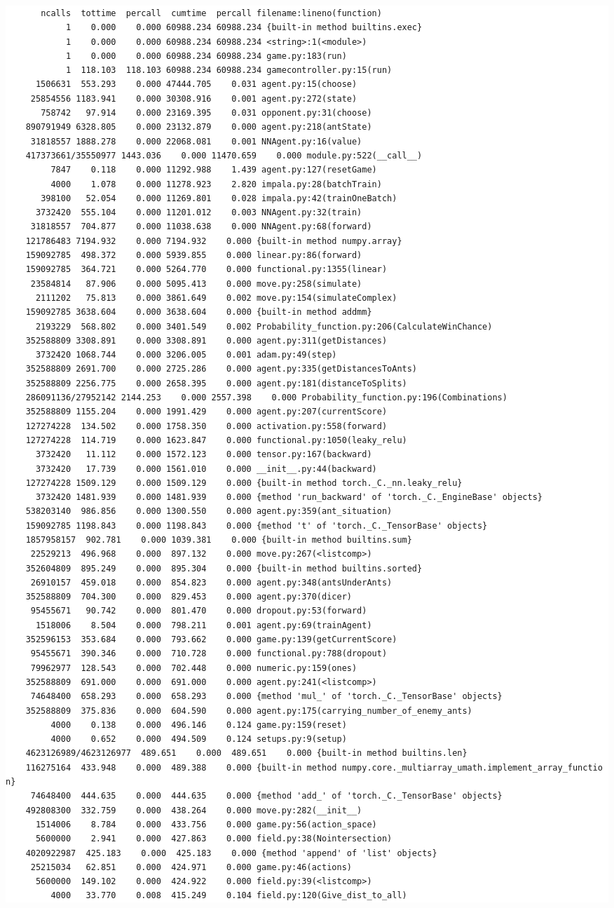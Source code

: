            ncalls  tottime  percall  cumtime  percall filename:lineno(function)
                1    0.000    0.000 60988.234 60988.234 {built-in method builtins.exec}
                1    0.000    0.000 60988.234 60988.234 <string>:1(<module>)
                1    0.000    0.000 60988.234 60988.234 game.py:183(run)
                1  118.103  118.103 60988.234 60988.234 gamecontroller.py:15(run)
          1506631  553.293    0.000 47444.705    0.031 agent.py:15(choose)
         25854556 1183.941    0.000 30308.916    0.001 agent.py:272(state)
           758742   97.914    0.000 23169.395    0.031 opponent.py:31(choose)
        890791949 6328.805    0.000 23132.879    0.000 agent.py:218(antState)
         31818557 1888.278    0.000 22068.081    0.001 NNAgent.py:16(value)
        417373661/35550977 1443.036    0.000 11470.659    0.000 module.py:522(__call__)
             7847    0.118    0.000 11292.988    1.439 agent.py:127(resetGame)
             4000    1.078    0.000 11278.923    2.820 impala.py:28(batchTrain)
           398100   52.054    0.000 11269.801    0.028 impala.py:42(trainOneBatch)
          3732420  555.104    0.000 11201.012    0.003 NNAgent.py:32(train)
         31818557  704.877    0.000 11038.638    0.000 NNAgent.py:68(forward)
        121786483 7194.932    0.000 7194.932    0.000 {built-in method numpy.array}
        159092785  498.372    0.000 5939.855    0.000 linear.py:86(forward)
        159092785  364.721    0.000 5264.770    0.000 functional.py:1355(linear)
         23584814   87.906    0.000 5095.413    0.000 move.py:258(simulate)
          2111202   75.813    0.000 3861.649    0.002 move.py:154(simulateComplex)
        159092785 3638.604    0.000 3638.604    0.000 {built-in method addmm}
          2193229  568.802    0.000 3401.549    0.002 Probability_function.py:206(CalculateWinChance)
        352588809 3308.891    0.000 3308.891    0.000 agent.py:311(getDistances)
          3732420 1068.744    0.000 3206.005    0.001 adam.py:49(step)
        352588809 2691.700    0.000 2725.286    0.000 agent.py:335(getDistancesToAnts)
        352588809 2256.775    0.000 2658.395    0.000 agent.py:181(distanceToSplits)
        286091136/27952142 2144.253    0.000 2557.398    0.000 Probability_function.py:196(Combinations)
        352588809 1155.204    0.000 1991.429    0.000 agent.py:207(currentScore)
        127274228  134.502    0.000 1758.350    0.000 activation.py:558(forward)
        127274228  114.719    0.000 1623.847    0.000 functional.py:1050(leaky_relu)
          3732420   11.112    0.000 1572.123    0.000 tensor.py:167(backward)
          3732420   17.739    0.000 1561.010    0.000 __init__.py:44(backward)
        127274228 1509.129    0.000 1509.129    0.000 {built-in method torch._C._nn.leaky_relu}
          3732420 1481.939    0.000 1481.939    0.000 {method 'run_backward' of 'torch._C._EngineBase' objects}
        538203140  986.856    0.000 1300.550    0.000 agent.py:359(ant_situation)
        159092785 1198.843    0.000 1198.843    0.000 {method 't' of 'torch._C._TensorBase' objects}
        1857958157  902.781    0.000 1039.381    0.000 {built-in method builtins.sum}
         22529213  496.968    0.000  897.132    0.000 move.py:267(<listcomp>)
        352604809  895.249    0.000  895.304    0.000 {built-in method builtins.sorted}
         26910157  459.018    0.000  854.823    0.000 agent.py:348(antsUnderAnts)
        352588809  704.300    0.000  829.453    0.000 agent.py:370(dicer)
         95455671   90.742    0.000  801.470    0.000 dropout.py:53(forward)
          1518006    8.504    0.000  798.211    0.001 agent.py:69(trainAgent)
        352596153  353.684    0.000  793.662    0.000 game.py:139(getCurrentScore)
         95455671  390.346    0.000  710.728    0.000 functional.py:788(dropout)
         79962977  128.543    0.000  702.448    0.000 numeric.py:159(ones)
        352588809  691.000    0.000  691.000    0.000 agent.py:241(<listcomp>)
         74648400  658.293    0.000  658.293    0.000 {method 'mul_' of 'torch._C._TensorBase' objects}
        352588809  375.836    0.000  604.590    0.000 agent.py:175(carrying_number_of_enemy_ants)
             4000    0.138    0.000  496.146    0.124 game.py:159(reset)
             4000    0.652    0.000  494.509    0.124 setups.py:9(setup)
        4623126989/4623126977  489.651    0.000  489.651    0.000 {built-in method builtins.len}
        116275164  433.948    0.000  489.388    0.000 {built-in method numpy.core._multiarray_umath.implement_array_function}
         74648400  444.635    0.000  444.635    0.000 {method 'add_' of 'torch._C._TensorBase' objects}
        492808300  332.759    0.000  438.264    0.000 move.py:282(__init__)
          1514006    8.784    0.000  433.756    0.000 game.py:56(action_space)
          5600000    2.941    0.000  427.863    0.000 field.py:38(Nointersection)
        4020922987  425.183    0.000  425.183    0.000 {method 'append' of 'list' objects}
         25215034   62.851    0.000  424.971    0.000 game.py:46(actions)
          5600000  149.102    0.000  424.922    0.000 field.py:39(<listcomp>)
             4000   33.770    0.008  415.249    0.104 field.py:120(Give_dist_to_all)